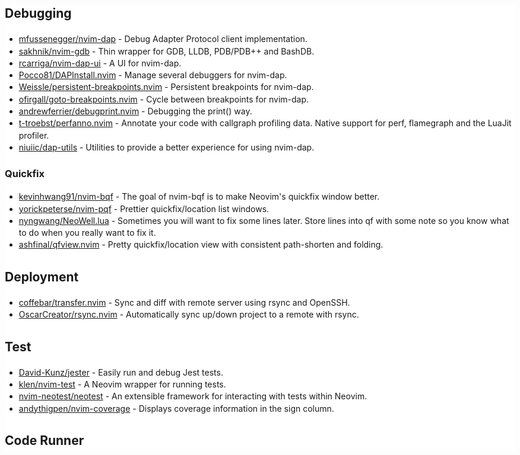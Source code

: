 ## Debugging

- [mfussenegger/nvim-dap](https://github.com/mfussenegger/nvim-dap) - Debug Adapter Protocol client implementation.
- [sakhnik/nvim-gdb](https://github.com/sakhnik/nvim-gdb) - Thin wrapper for GDB, LLDB, PDB/PDB++ and BashDB.
- [rcarriga/nvim-dap-ui](https://github.com/rcarriga/nvim-dap-ui) - A UI for nvim-dap.
- [Pocco81/DAPInstall.nvim](https://github.com/Pocco81/DAPInstall.nvim) - Manage several debuggers for nvim-dap.
- [Weissle/persistent-breakpoints.nvim](https://github.com/Weissle/persistent-breakpoints.nvim) - Persistent breakpoints for nvim-dap.
- [ofirgall/goto-breakpoints.nvim](https://github.com/ofirgall/goto-breakpoints.nvim) - Cycle between breakpoints for nvim-dap.
- [andrewferrier/debugprint.nvim](https://github.com/andrewferrier/debugprint.nvim) - Debugging the print() way.
- [t-troebst/perfanno.nvim](https://github.com/t-troebst/perfanno.nvim) - Annotate your code with callgraph profiling data. Native support for perf, flamegraph and the LuaJit profiler.
- [niuiic/dap-utils](https://github.com/niuiic/dap-utils.nvim) - Utilities to provide a better experience for using nvim-dap.

### Quickfix

- [kevinhwang91/nvim-bqf](https://github.com/kevinhwang91/nvim-bqf) - The goal of nvim-bqf is to make Neovim's quickfix window better.
- [yorickpeterse/nvim-pqf](https://github.com/yorickpeterse/nvim-pqf) - Prettier quickfix/location list windows.
- [nyngwang/NeoWell.lua](https://github.com/nyngwang/NeoWell.lua) - Sometimes you will want to fix some lines later. Store lines into qf with some note so you know what to do when you really want to fix it.
- [ashfinal/qfview.nvim](https://github.com/ashfinal/qfview.nvim) - Pretty quickfix/location view with consistent path-shorten and folding.

## Deployment

- [coffebar/transfer.nvim](https://github.com/coffebar/transfer.nvim) - Sync and diff with remote server using rsync and OpenSSH.
- [OscarCreator/rsync.nvim](https://github.com/OscarCreator/rsync.nvim) - Automatically sync up/down project to a remote with rsync.

## Test

- [David-Kunz/jester](https://github.com/David-Kunz/jester) - Easily run and debug Jest tests.
- [klen/nvim-test](https://github.com/klen/nvim-test) - A Neovim wrapper for running tests.
- [nvim-neotest/neotest](https://github.com/nvim-neotest/neotest) - An extensible framework for interacting with tests within Neovim.
- [andythigpen/nvim-coverage](https://github.com/andythigpen/nvim-coverage) - Displays coverage information in the sign column.

## Code Runner
